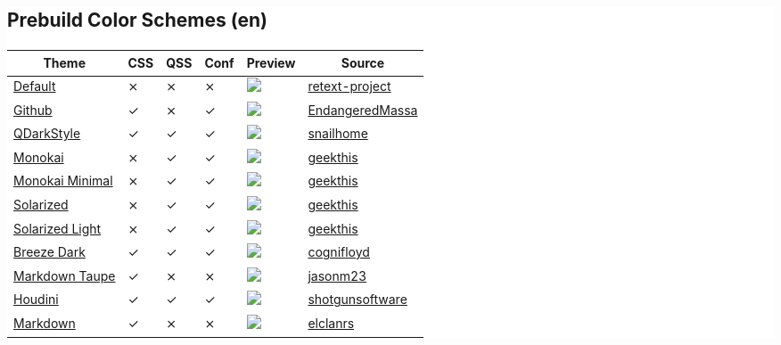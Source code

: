 ## Prebuild Color Schemes (en)

| Theme                              | CSS | QSS | Conf | Preview | Source
|---                                 |---  |---  |---   |---      |---
| [Default](Default)                 | ⨯   | ⨯   | ⨯    | ![](Default/preview.png?s=150)     | [retext-project](https://github.com/retext-project/retext/blob/master/ReText/highlighter.py)
| [Github](Github)                   | ✓   | ⨯   | ✓    | ![](Github/preview.png?s=150)      | [EndangeredMassa](https://gist.github.com/EndangeredMassa/8849279/)
| [QDarkStyle](QDarkStyle)           | ✓   | ✓   | ✓    | ![](QDarkStyle/preview.png?s=150)  | [snailhome](http://snailhome.github.io/note/do_someting_after_install_retext.html)
| [Monokai](Monokai)                 | ⨯   | ✓   | ✓    | ![](Monokai/preview.png?s=150)     | [geekthis](https://geekthis.net/post/retext-change-color-scheme/)
| [Monokai Minimal](Monokai-Minimal) | ⨯   | ✓   | ✓    | ![](Monokai-Minimal/preview.png?s=150)     | [geekthis](https://geekthis.net/post/retext-change-color-scheme/)
| [Solarized](Solarized)             | ⨯   | ✓   | ✓    | ![](Solarized/preview.png?s=150)     | [geekthis](https://geekthis.net/post/retext-change-color-scheme/)
| [Solarized Light](Solarized-Light) | ⨯   | ✓   | ✓    | ![](Solarized-Light/preview.png?s=150)     | [geekthis](https://geekthis.net/post/retext-change-color-scheme/)
| [Breeze Dark](Breeze-Dark)         | ✓   | ✓   | ✓    | ![](Breeze-Dark/preview.png?s=150) | [cognifloyd](https://github.com/retext-project/retext/issues/255#issuecomment-281764875)
| [Markdown Taupe](Markdown-Taupe)   | ✓   | ⨯   | ⨯    | ![](Markdown-Taupe/preview.png?s=150) | [jasonm23](https://github.com/jasonm23/markdown-css-themes/blob/gh-pages/screen.css)
| [Houdini](Houdini)                 | ✓   | ✓   | ✓    | ![](Houdini/preview.png?s=150) | [shotgunsoftware](https://github.com/shotgunsoftware/tk-houdini/blob/master/style.qss)
| [Markdown](Markdown)               | ✓   | ⨯   | ⨯    | ![](Markdown/preview.png?s=150) | [elclanrs](https://gist.github.com/elclanrs/f49c0a8cf3838c1ffeb3)

